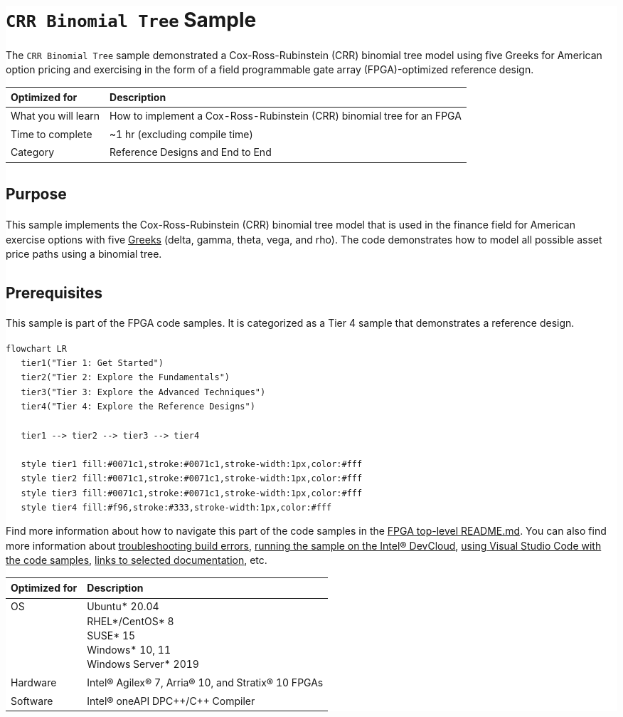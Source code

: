 # `CRR Binomial Tree` Sample

The `CRR Binomial Tree` sample demonstrated a Cox-Ross-Rubinstein (CRR) binomial tree model using five Greeks for American option pricing and exercising in the form of a field programmable gate array (FPGA)-optimized reference design.

| Optimized for         | Description
|:---                   |:---
| What you will learn   | How to implement a Cox-Ross-Rubinstein (CRR) binomial tree for an FPGA
| Time to complete      | ~1 hr (excluding compile time)
| Category              | Reference Designs and End to End


## Purpose

This sample implements the Cox-Ross-Rubinstein (CRR) binomial tree model that is used in the finance field for American exercise options with five [Greeks](https://en.wikipedia.org/wiki/Greeks_(finance)) (delta, gamma, theta, vega, and rho). The code demonstrates how to model all possible asset price paths using a binomial tree.

## Prerequisites

This sample is part of the FPGA code samples.
It is categorized as a Tier 4 sample that demonstrates a reference design.

```mermaid
flowchart LR
   tier1("Tier 1: Get Started")
   tier2("Tier 2: Explore the Fundamentals")
   tier3("Tier 3: Explore the Advanced Techniques")
   tier4("Tier 4: Explore the Reference Designs")

   tier1 --> tier2 --> tier3 --> tier4

   style tier1 fill:#0071c1,stroke:#0071c1,stroke-width:1px,color:#fff
   style tier2 fill:#0071c1,stroke:#0071c1,stroke-width:1px,color:#fff
   style tier3 fill:#0071c1,stroke:#0071c1,stroke-width:1px,color:#fff
   style tier4 fill:#f96,stroke:#333,stroke-width:1px,color:#fff
```

Find more information about how to navigate this part of the code samples in the [FPGA top-level README.md](/DirectProgramming/C++SYCL_FPGA/README.md).
You can also find more information about [troubleshooting build errors](/DirectProgramming/C++SYCL_FPGA/README.md#troubleshooting), [running the sample on the Intel® DevCloud](/DirectProgramming/C++SYCL_FPGA/README.md#build-and-run-the-samples-on-intel-devcloud-optional), [using Visual Studio Code with the code samples](/DirectProgramming/C++SYCL_FPGA/README.md#use-visual-studio-code-vs-code-optional), [links to selected documentation](/DirectProgramming/C++SYCL_FPGA/README.md#documentation), etc.

| Optimized for        | Description
|:---                  |:---
| OS                   | Ubuntu* 20.04 <br> RHEL*/CentOS* 8 <br> SUSE* 15 <br> Windows* 10, 11 <br> Windows Server* 2019
| Hardware             | Intel® Agilex® 7, Arria® 10, and Stratix® 10 FPGAs
| Software             | Intel® oneAPI DPC++/C++ Compiler
